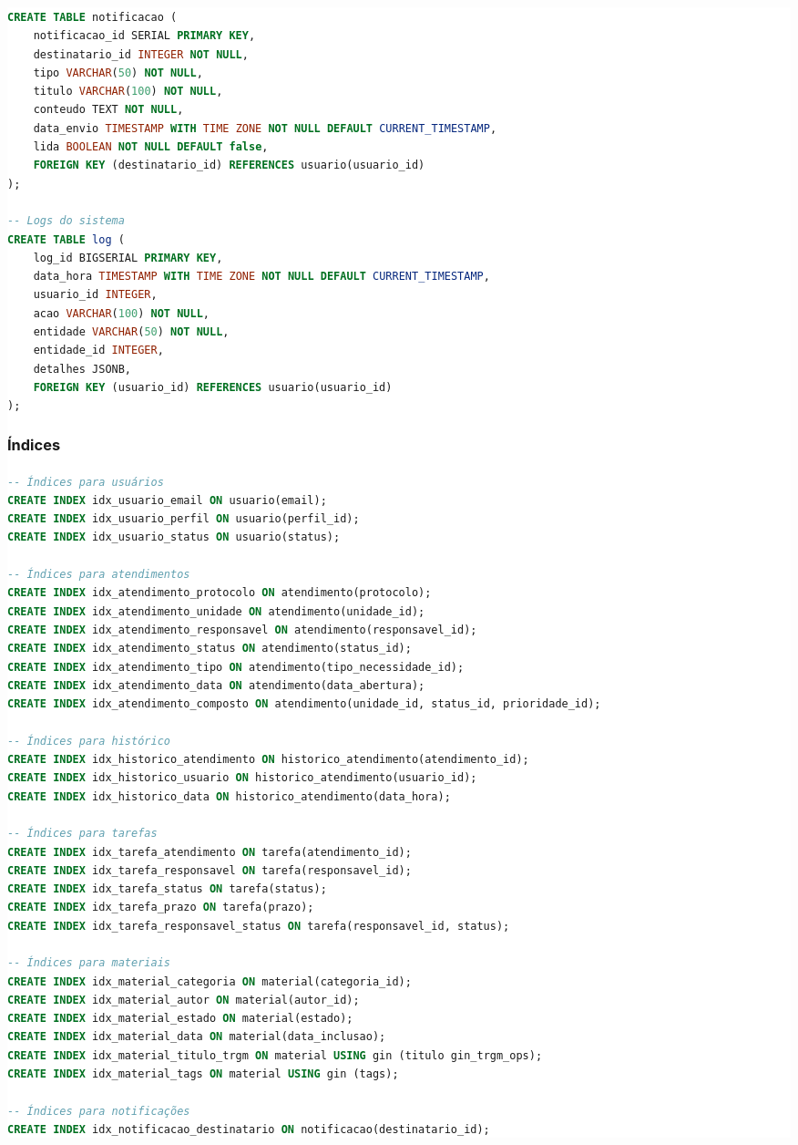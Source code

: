 ```sql
CREATE TABLE notificacao (
    notificacao_id SERIAL PRIMARY KEY,
    destinatario_id INTEGER NOT NULL,
    tipo VARCHAR(50) NOT NULL,
    titulo VARCHAR(100) NOT NULL,
    conteudo TEXT NOT NULL,
    data_envio TIMESTAMP WITH TIME ZONE NOT NULL DEFAULT CURRENT_TIMESTAMP,
    lida BOOLEAN NOT NULL DEFAULT false,
    FOREIGN KEY (destinatario_id) REFERENCES usuario(usuario_id)
);

-- Logs do sistema
CREATE TABLE log (
    log_id BIGSERIAL PRIMARY KEY,
    data_hora TIMESTAMP WITH TIME ZONE NOT NULL DEFAULT CURRENT_TIMESTAMP,
    usuario_id INTEGER,
    acao VARCHAR(100) NOT NULL,
    entidade VARCHAR(50) NOT NULL,
    entidade_id INTEGER,
    detalhes JSONB,
    FOREIGN KEY (usuario_id) REFERENCES usuario(usuario_id)
);
```

### Índices

```sql
-- Índices para usuários
CREATE INDEX idx_usuario_email ON usuario(email);
CREATE INDEX idx_usuario_perfil ON usuario(perfil_id);
CREATE INDEX idx_usuario_status ON usuario(status);

-- Índices para atendimentos
CREATE INDEX idx_atendimento_protocolo ON atendimento(protocolo);
CREATE INDEX idx_atendimento_unidade ON atendimento(unidade_id);
CREATE INDEX idx_atendimento_responsavel ON atendimento(responsavel_id);
CREATE INDEX idx_atendimento_status ON atendimento(status_id);
CREATE INDEX idx_atendimento_tipo ON atendimento(tipo_necessidade_id);
CREATE INDEX idx_atendimento_data ON atendimento(data_abertura);
CREATE INDEX idx_atendimento_composto ON atendimento(unidade_id, status_id, prioridade_id);

-- Índices para histórico
CREATE INDEX idx_historico_atendimento ON historico_atendimento(atendimento_id);
CREATE INDEX idx_historico_usuario ON historico_atendimento(usuario_id);
CREATE INDEX idx_historico_data ON historico_atendimento(data_hora);

-- Índices para tarefas
CREATE INDEX idx_tarefa_atendimento ON tarefa(atendimento_id);
CREATE INDEX idx_tarefa_responsavel ON tarefa(responsavel_id);
CREATE INDEX idx_tarefa_status ON tarefa(status);
CREATE INDEX idx_tarefa_prazo ON tarefa(prazo);
CREATE INDEX idx_tarefa_responsavel_status ON tarefa(responsavel_id, status);

-- Índices para materiais
CREATE INDEX idx_material_categoria ON material(categoria_id);
CREATE INDEX idx_material_autor ON material(autor_id);
CREATE INDEX idx_material_estado ON material(estado);
CREATE INDEX idx_material_data ON material(data_inclusao);
CREATE INDEX idx_material_titulo_trgm ON material USING gin (titulo gin_trgm_ops);
CREATE INDEX idx_material_tags ON material USING gin (tags);

-- Índices para notificações
CREATE INDEX idx_notificacao_destinatario ON notificacao(destinatario_id);
```